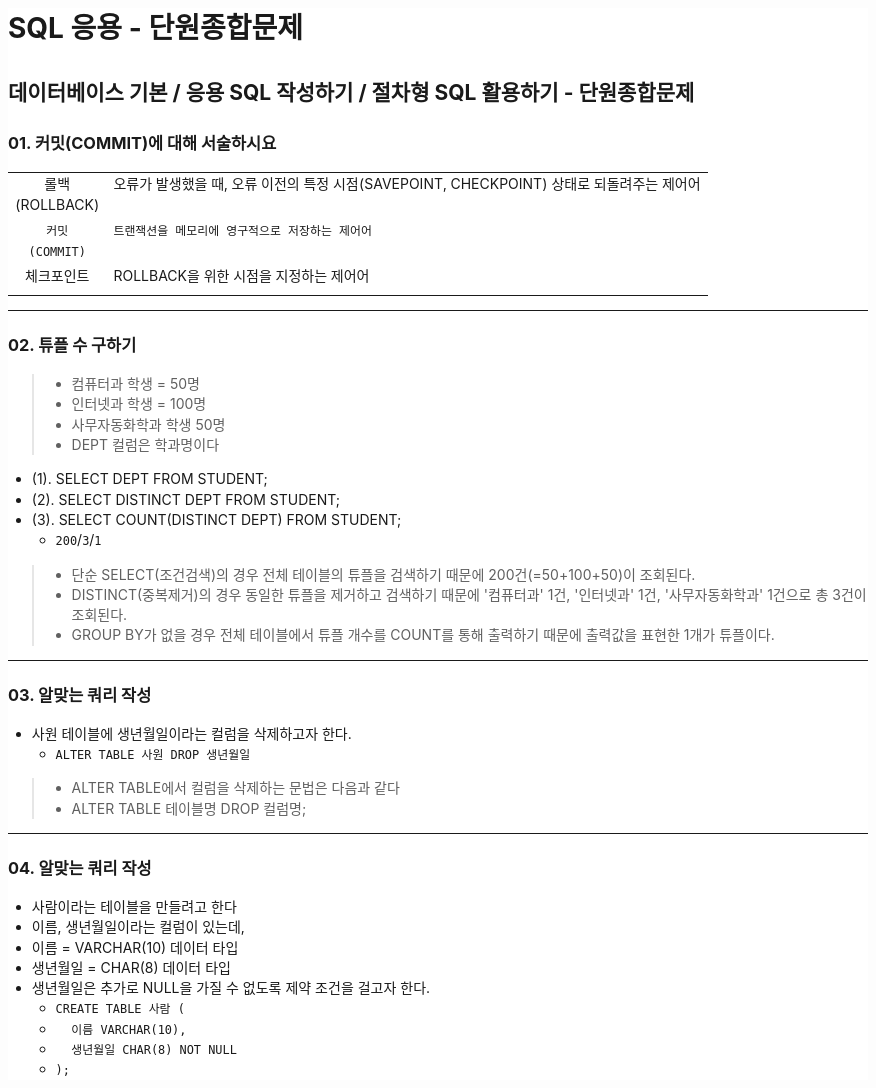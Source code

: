# SQL 응용 - 단원종합문제

## 데이터베이스 기본 / 응용 SQL 작성하기 / 절차형 SQL 활용하기 - 단원종합문제

### 01. 커밋(COMMIT)에 대해 서술하시요

|||
|:--:|--|
|롤백</br>(ROLLBACK)|오류가 발생했을 때, 오류 이전의 특정 시점(SAVEPOINT, CHECKPOINT) 상태로 되돌려주는 제어어|
|`커밋`</br>`(COMMIT)`|`트랜잭션을 메모리에 영구적으로 저장하는 제어어`|
|체크포인트|ROLLBACK을 위한 시점을 지정하는 제어어|
|||

---

### 02. 튜플 수 구하기

>- 컴퓨터과 학생 = 50명
>- 인터넷과 학생 = 100명
>- 사무자동화학과 학생 50명
>- DEPT 컬럼은 학과명이다

- (1). SELECT DEPT FROM STUDENT;
- (2). SELECT DISTINCT DEPT FROM STUDENT;
- (3). SELECT COUNT(DISTINCT DEPT) FROM STUDENT;
  - `200`/`3`/`1`

>- 단순 SELECT(조건검색)의 경우 전체 테이블의 튜플을 검색하기 때문에 200건(=50+100+50)이 조회된다.
>- DISTINCT(중복제거)의 경우 동일한 튜플을 제거하고 검색하기 때문에 '컴퓨터과' 1건, '인터넷과' 1건, '사무자동화학과' 1건으로 총 3건이 조회된다.
>- GROUP BY가 없을 경우 전체 테이블에서 튜플 개수를 COUNT를 통해 출력하기 때문에 출력값을 표현한 1개가 튜플이다.

---

### 03. 알맞는 쿼리 작성

- 사원 테이블에 생년월일이라는 컬럼을 삭제하고자 한다.
  - `ALTER TABLE 사원 DROP 생년월일`

>- ALTER TABLE에서 컬럼을 삭제하는 문법은 다음과 같다
>- ALTER TABLE 테이블명 DROP 컬럼명;

---

### 04. 알맞는 쿼리 작성

- 사람이라는 테이블을 만들려고 한다
- 이름, 생년월일이라는 컬럼이 있는데,
- 이름 = VARCHAR(10) 데이터 타입
- 생년월일 = CHAR(8) 데이터 타입
- 생년월일은 추가로 NULL을 가질 수 없도록 제약 조건을 걸고자 한다.
  - `CREATE TABLE 사람 (`
  - &nbsp;&nbsp;&nbsp;&nbsp;`이름 VARCHAR(10),`
  - &nbsp;&nbsp;&nbsp;&nbsp;`생년월일 CHAR(8) NOT NULL`
  - `);`
